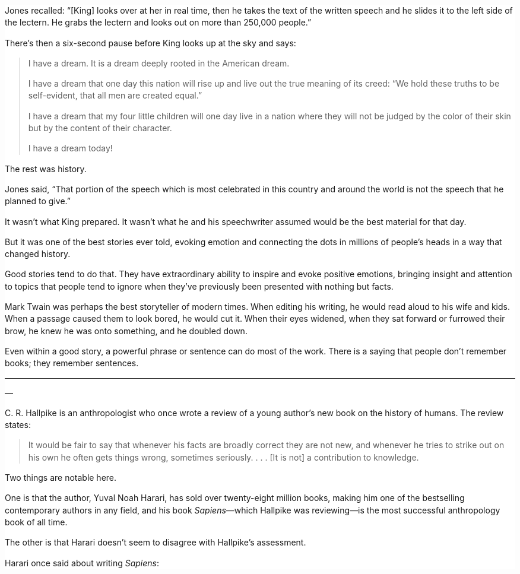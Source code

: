 Jones recalled: “[King] looks over at her in real time, then he takes the text of the written speech and he slides it to the left side of the lectern. He grabs the lectern and looks out on more than 250,000 people.”

There’s then a six-second pause before King looks up at the sky and says:

> I have a dream. It is a dream deeply rooted in the American dream.
> 
> I have a dream that one day this nation will rise up and live out the true meaning of its creed: “We hold these truths to be self-evident, that all men are created equal.”
> 
> I have a dream that my four little children will one day live in a nation where they will not be judged by the color of their skin but by the content of their character.
> 
> I have a dream today!

The rest was history.

Jones said, “That portion of the speech which is most celebrated in this country and around the world is not the speech that he planned to give.”

It wasn’t what King prepared. It wasn’t what he and his speechwriter assumed would be the best material for that day.

But it was one of the best stories ever told, evoking emotion and connecting the dots in millions of people’s heads in a way that changed history.

Good stories tend to do that. They have extraordinary ability to inspire and evoke positive emotions, bringing insight and attention to topics that people tend to ignore when they’ve previously been presented with nothing but facts.

Mark Twain was perhaps the best storyteller of modern times. When editing his writing, he would read aloud to his wife and kids. When a passage caused them to look bored, he would cut it. When their eyes widened, when they sat forward or furrowed their brow, he knew he was onto something, and he doubled down.

Even within a good story, a powerful phrase or sentence can do most of the work. There is a saying that people don’t remember books; they remember sentences.

---

—

C. R. Hallpike is an anthropologist who once wrote a review of a young author’s new book on the history of humans. The review states:

> It would be fair to say that whenever his facts are broadly correct they are not new, and whenever he tries to strike out on his own he often gets things wrong, sometimes seriously. . . . [It is not] a contribution to knowledge.

Two things are notable here.

One is that the author, Yuval Noah Harari, has sold over twenty-eight million books, making him one of the bestselling contemporary authors in any field, and his book _Sapiens_—which Hallpike was reviewing—is the most successful anthropology book of all time.

The other is that Harari doesn’t seem to disagree with Hallpike’s assessment.

Harari once said about writing _Sapiens_:
